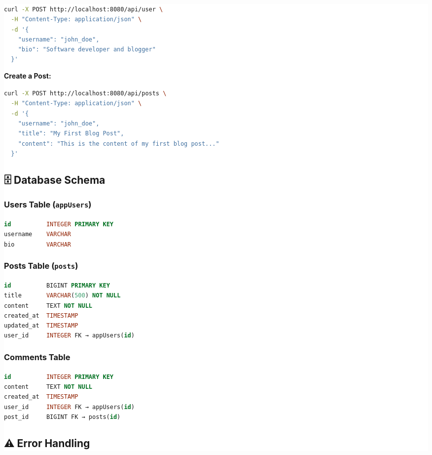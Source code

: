 ```bash
curl -X POST http://localhost:8080/api/user \
  -H "Content-Type: application/json" \
  -d '{
    "username": "john_doe",
    "bio": "Software developer and blogger"
  }'
```

**Create a Post:**

```bash
curl -X POST http://localhost:8080/api/posts \
  -H "Content-Type: application/json" \
  -d '{
    "username": "john_doe",
    "title": "My First Blog Post",
    "content": "This is the content of my first blog post..."
  }'
```

## 🗄 Database Schema

### Users Table (`appUsers`)

```sql
id          INTEGER PRIMARY KEY
username    VARCHAR
bio         VARCHAR
```

### Posts Table (`posts`)

```sql
id          BIGINT PRIMARY KEY
title       VARCHAR(500) NOT NULL
content     TEXT NOT NULL
created_at  TIMESTAMP
updated_at  TIMESTAMP
user_id     INTEGER FK → appUsers(id)
```

### Comments Table

```sql
id          INTEGER PRIMARY KEY
content     TEXT NOT NULL
created_at  TIMESTAMP
user_id     INTEGER FK → appUsers(id)
post_id     BIGINT FK → posts(id)
```

## ⚠️ Error Handling
